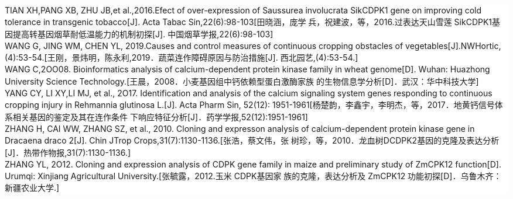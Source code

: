 TIAN XH,PANG XB, ZHU JB,et al.,2016.Efect of over-expression of Saussurea involucrata SikCDPK1 gene on improving cold tolerance in transgenic tobacco[J]. Acta Tabac Sin,22(6):98-103[田晓涵，庞学 兵，祝建波，等，2016.过表达天山雪莲 SikCDPK1基因提高转基因烟草耐低温能力的机制初探[J]. 中国烟草学报,22(6):98-103]   
WANG G, JING WM, CHEN YL, 2019.Causes and control measures of continuous cropping obstacles of vegetables[J].NWHortic,(4):53-54.[王刚，景炜明，陈永利,2019．蔬菜连作障碍原因与防治措施[J]. 西北园艺,(4):53-54.]   
WANG C,2OO08. Bioinformatics analysis of calcium-dependent protein kinase family in wheat genome[D]. Wuhan: Huazhong University Science Technology.[王晨，2008．小麦基因组中钙依赖型蛋白激酶家族 的生物信息学分析[D]．武汉：华中科技大学]   
YANG CY, LI XY,LI MJ, et al., 2O17. Identification and analysis of the calcium signaling system genes responding to continuous cropping injury in Rehmannia glutinosa L.[J]. Acta Pharm Sin, 52(12): 1951-1961[杨楚韵，李鑫宇，李明杰，等，2017．地黄钙信号体系相关基因的鉴定及其在连作条件 下响应特征分析[J]．药学学报,52(12):1951-1961]   
ZHANG H, CAI WW, ZHANG SZ, et al., 2010. Cloning and expresson analysis of calcium-dependent protein kinase gene in Dracaena draco 2[J]. Chin JTrop Crops,31(7):1130-1136.[张浩，蔡文伟，张 树珍，等，2010．龙血树DCDPK2基因的克隆及表达分析[J]．热带作物报,31(7):1130-1136.]   
ZHANG YL, 2O12. Cloning and expression analysis of CDPK gene family in maize and preliminary study of ZmCPK12 function[D]. Urumqi: Xinjiang Agricultural University.[张毓露，2012.玉米 CDPK基因家 族的克隆，表达分析及 ZmCPK12 功能初探[D]．乌鲁木齐：新疆农业大学.]